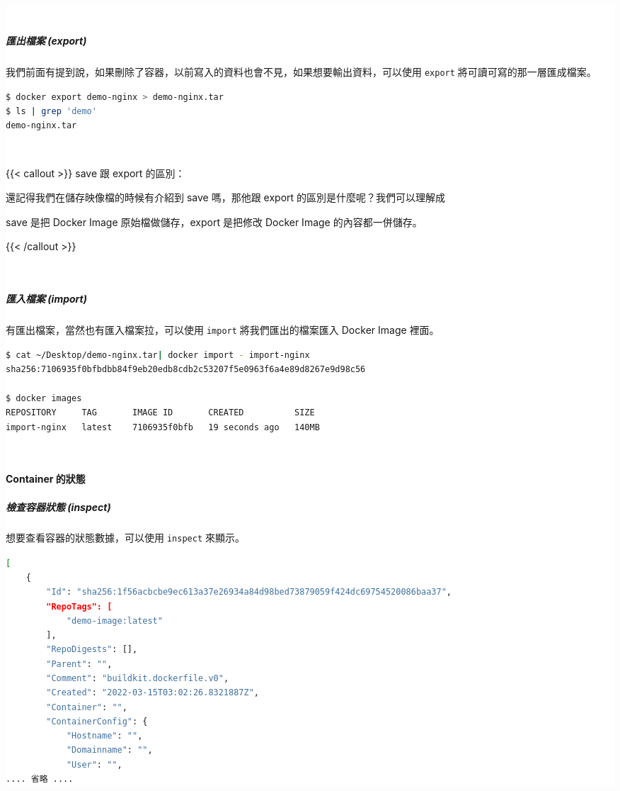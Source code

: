 <br>

##### 匯出檔案 (export)

我們前面有提到說，如果刪除了容器，以前寫入的資料也會不見，如果想要輸出資料，可以使用 `export` 將可讀可寫的那一層匯成檔案。

```sh
$ docker export demo-nginx > demo-nginx.tar
$ ls | grep 'demo'
demo-nginx.tar
```

<br>

{{< callout >}}
save 跟 export 的區別：

還記得我們在儲存映像檔的時候有介紹到 save 嗎，那他跟 export 的區別是什麼呢？我們可以理解成

save 是把 Docker Image 原始檔做儲存，export 是把修改 Docker Image 的內容都一併儲存。

{{< /callout >}}

<br>

##### 匯入檔案 (import)

有匯出檔案，當然也有匯入檔案拉，可以使用 `import` 將我們匯出的檔案匯入 Docker Image 裡面。

```sh
$ cat ~/Desktop/demo-nginx.tar| docker import - import-nginx
sha256:7106935f0bfbdbb84f9eb20edb8cdb2c53207f5e0963f6a4e89d8267e9d98c56

$ docker images
REPOSITORY     TAG       IMAGE ID       CREATED          SIZE
import-nginx   latest    7106935f0bfb   19 seconds ago   140MB
```

<br>

#### Container 的狀態

##### 檢查容器狀態 (inspect)

想要查看容器的狀態數據，可以使用 `inspect` 來顯示。

```sh
[
    {
        "Id": "sha256:1f56acbcbe9ec613a37e26934a84d98bed73879059f424dc69754520086baa37",
        "RepoTags": [
            "demo-image:latest"
        ],
        "RepoDigests": [],
        "Parent": "",
        "Comment": "buildkit.dockerfile.v0",
        "Created": "2022-03-15T03:02:26.8321887Z",
        "Container": "",
        "ContainerConfig": {
            "Hostname": "",
            "Domainname": "",
            "User": "",
.... 省略 ....
```

